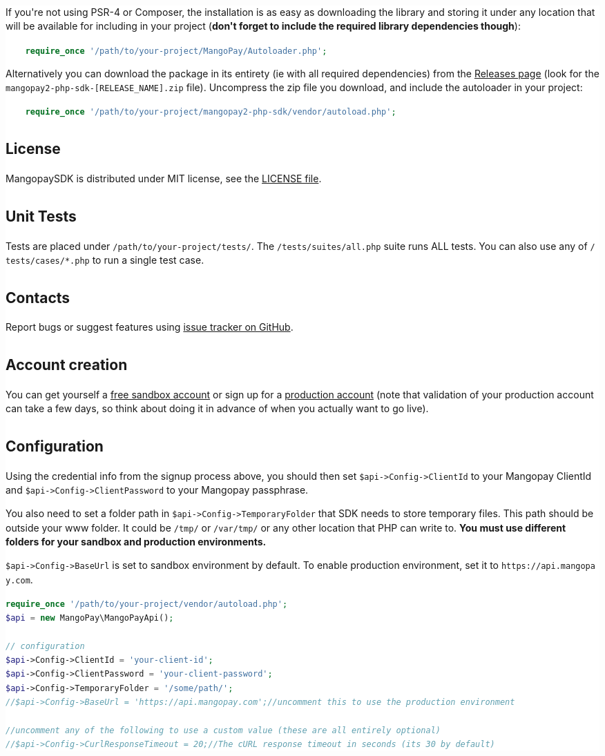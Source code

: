 If you're not using PSR-4 or Composer, the installation is as easy as downloading the library and storing it under any location that will be available for including in your project (**don't forget to include the required library dependencies though**):
```php
    require_once '/path/to/your-project/MangoPay/Autoloader.php';
```
Alternatively you can download the package in its entirety (ie with all required dependencies) from the [Releases page](https://github.com/Mangopay/mangopay2-php-sdk/releases) (look for the `mangopay2-php-sdk-[RELEASE_NAME].zip` file).
Uncompress the zip file you download, and include the autoloader in your project:
```php
    require_once '/path/to/your-project/mangopay2-php-sdk/vendor/autoload.php';
```


License
-------------------------------------------------
MangopaySDK is distributed under MIT license, see the [LICENSE file](https://github.com/Mangopay/mangopay2-php-sdk/blob/master/LICENSE).


Unit Tests
-------------------------------------------------
Tests are placed under `/path/to/your-project/tests/`.
The `/tests/suites/all.php` suite runs ALL tests.
You can also use any of `/tests/cases/*.php` to run a single test case.


Contacts
-------------------------------------------------
Report bugs or suggest features using
[issue tracker on GitHub](https://github.com/Mangopay/mangopay2-php-sdk).


Account creation
-------------------------------------------------
You can get yourself a [free sandbox account](https://www.mangopay.com/signup/create-sandbox/) or sign up for a [production account](https://www.mangopay.com/signup/production-account/) (note that validation of your production account can take a few days, so think about doing it in advance of when you actually want to go live).


Configuration
-------------------------------------------------
Using the credential info from the signup process above, you should then set `$api->Config->ClientId` to your Mangopay ClientId and `$api->Config->ClientPassword` to your Mangopay passphrase.

You also need to set a folder path in `$api->Config->TemporaryFolder` that SDK needs 
to store temporary files. This path should be outside your www folder.
It could be `/tmp/` or `/var/tmp/` or any other location that PHP can write to. 
**You must use different folders for your sandbox and production environments.**

`$api->Config->BaseUrl` is set to sandbox environment by default. To enable production
environment, set it to `https://api.mangopay.com`.

```php
require_once '/path/to/your-project/vendor/autoload.php';
$api = new MangoPay\MangoPayApi();

// configuration
$api->Config->ClientId = 'your-client-id';
$api->Config->ClientPassword = 'your-client-password';
$api->Config->TemporaryFolder = '/some/path/';
//$api->Config->BaseUrl = 'https://api.mangopay.com';//uncomment this to use the production environment

//uncomment any of the following to use a custom value (these are all entirely optional)
//$api->Config->CurlResponseTimeout = 20;//The cURL response timeout in seconds (its 30 by default)
```